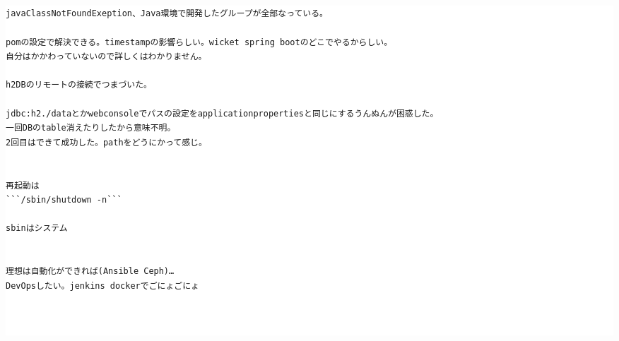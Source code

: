 ```
javaClassNotFoundExeption、Java環境で開発したグループが全部なっている。

pomの設定で解決できる。timestampの影響らしい。wicket spring bootのどこでやるからしい。  
自分はかかわっていないので詳しくはわかりません。

h2DBのリモートの接続でつまづいた。  

jdbc:h2./dataとかwebconsoleでパスの設定をapplicationpropertiesと同じにするうんぬんが困惑した。  
一回DBのtable消えたりしたから意味不明。  
2回目はできて成功した。pathをどうにかって感じ。  


再起動は
```/sbin/shutdown -n```

sbinはシステム  


理想は自動化ができれば(Ansible Ceph)…  
DevOpsしたい。jenkins dockerでごにょごにょ



